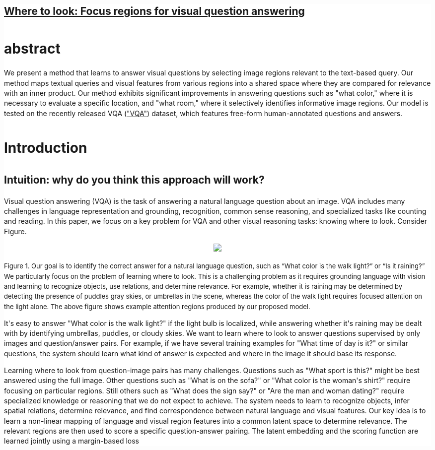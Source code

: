 ## [Where to look: Focus regions for visual question answering](http://arxiv.org/abs/1511.07394)


# abstract

We present a method that learns to answer visual questions by
selecting image regions relevant to the text-based query. Our method
maps textual queries and visual features from various regions into a shared space where they are
compared for relevance with an inner product. Our method
exhibits significant improvements in answering questions such as "what
color," where it is necessary to evaluate a specific location,
and "what room," where it selectively identifies informative image
regions. Our model is tested on the recently released VQA (["VQA"]())
dataset, which features free-form human-annotated questions and
answers.

# Introduction

## Intuition: why do you think this approach will work?

Visual question answering (VQA) is the task of answering a natural language
question about an image. VQA includes many challenges
in language representation and grounding, recognition, common sense
reasoning, and specialized tasks like counting and reading.  In this
paper, we focus on a key problem for VQA and other visual reasoning
tasks: knowing where to look. Consider Figure.

<p align="center"><img src="https://ai2-s2-public.s3.amazonaws.com/figures/2016-03-25/175e9bb50cc062c6c1742a5d90c8dfe31d2e4e22/0-Figure1-1.png" width="500" ></p>
<font size="2">Figure 1. Our goal is to identify the correct answer for a natural language question, such as “What color is the walk light?” or “Is it raining?” We particularly focus on the problem of learning where to look. This is a challenging problem as it requires grounding language with vision and learning to recognize objects, use relations, and determine relevance. For example, whether it is raining may be determined by detecting the presence of puddles gray skies, or umbrellas in the scene, whereas the color of the walk light requires focused attention on the light alone. The above figure shows example attention regions produced by our proposed model.</font>


It's easy to answer "What color is the walk light?" if the light bulb is localized,
while answering whether it's raining may be dealt with by identifying
umbrellas, puddles, or cloudy skies. We want to learn where to look to
answer questions supervised by only images and question/answer pairs.
For example, if we have several training examples for "What time of
day is it?" or similar questions, the system should learn what kind
of answer is expected and where in the image it should base its
response.


Learning where to look from question-image pairs has many
challenges. Questions such as "What sport is this?" might be
best answered using the full image.  Other questions such as "What
is on the sofa?" or "What color is the woman's shirt?" require
focusing on particular regions.  Still others such as "What does the
sign say?" or "Are the man and woman dating?" require specialized
knowledge or reasoning that we do not expect to achieve. The system
needs to learn to recognize objects, infer spatial
relations, determine relevance, and find correspondence between
natural language and visual features.  Our key idea is to learn a
non-linear mapping of language and visual region features into a
common latent space to determine relevance. The relevant regions are
then used to score a specific question-answer pairing. The latent embedding and
the scoring function are learned jointly using a margin-based loss